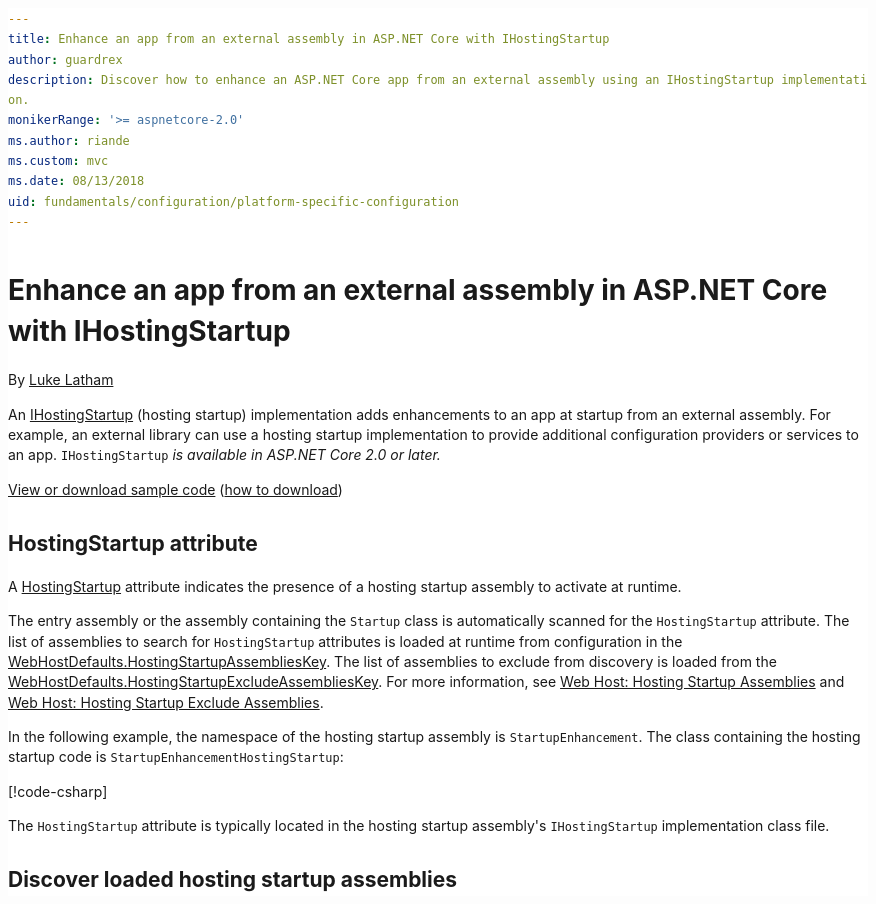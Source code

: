 ```yaml
---
title: Enhance an app from an external assembly in ASP.NET Core with IHostingStartup
author: guardrex
description: Discover how to enhance an ASP.NET Core app from an external assembly using an IHostingStartup implementation.
monikerRange: '>= aspnetcore-2.0'
ms.author: riande
ms.custom: mvc
ms.date: 08/13/2018
uid: fundamentals/configuration/platform-specific-configuration
---
```

# Enhance an app from an external assembly in ASP.NET Core with IHostingStartup

By [Luke Latham](https://github.com/guardrex)

An [IHostingStartup](/dotnet/api/microsoft.aspnetcore.hosting.ihostingstartup) (hosting startup) implementation adds enhancements to an app at startup from an external assembly. For example, an external library can use a hosting startup implementation to provide additional configuration providers or services to an app. `IHostingStartup` *is available in ASP.NET Core 2.0 or later.*

[View or download sample code](https://github.com/aspnet/Docs/tree/master/aspnetcore/fundamentals/host/platform-specific-configuration/samples/) ([how to download](xref:tutorials/index#how-to-download-a-sample))

## HostingStartup attribute

A [HostingStartup](/dotnet/api/microsoft.aspnetcore.hosting.hostingstartupattribute) attribute indicates the presence of a hosting startup assembly to activate at runtime.

The entry assembly or the assembly containing the `Startup` class is automatically scanned for the `HostingStartup` attribute. The list of assemblies to search for `HostingStartup` attributes is loaded at runtime from configuration in the [WebHostDefaults.HostingStartupAssembliesKey](/dotnet/api/microsoft.aspnetcore.hosting.webhostdefaults.hostingstartupassemblieskey). The list of assemblies to exclude from discovery is loaded from the [WebHostDefaults.HostingStartupExcludeAssembliesKey](/dotnet/api/microsoft.aspnetcore.hosting.webhostdefaults.hostingstartupexcludeassemblieskey). For more information, see [Web Host: Hosting Startup Assemblies](xref:fundamentals/host/web-host#hosting-startup-assemblies) and [Web Host: Hosting Startup Exclude Assemblies](xref:fundamentals/host/web-host#hosting-startup-exclude-assemblies).

In the following example, the namespace of the hosting startup assembly is `StartupEnhancement`. The class containing the hosting startup code is `StartupEnhancementHostingStartup`:

[!code-csharp[](platform-specific-configuration/samples-snapshot/2.x/StartupEnhancement.cs?name=snippet1)]

The `HostingStartup` attribute is typically located in the hosting startup assembly's `IHostingStartup` implementation class file.

## Discover loaded hosting startup assemblies

